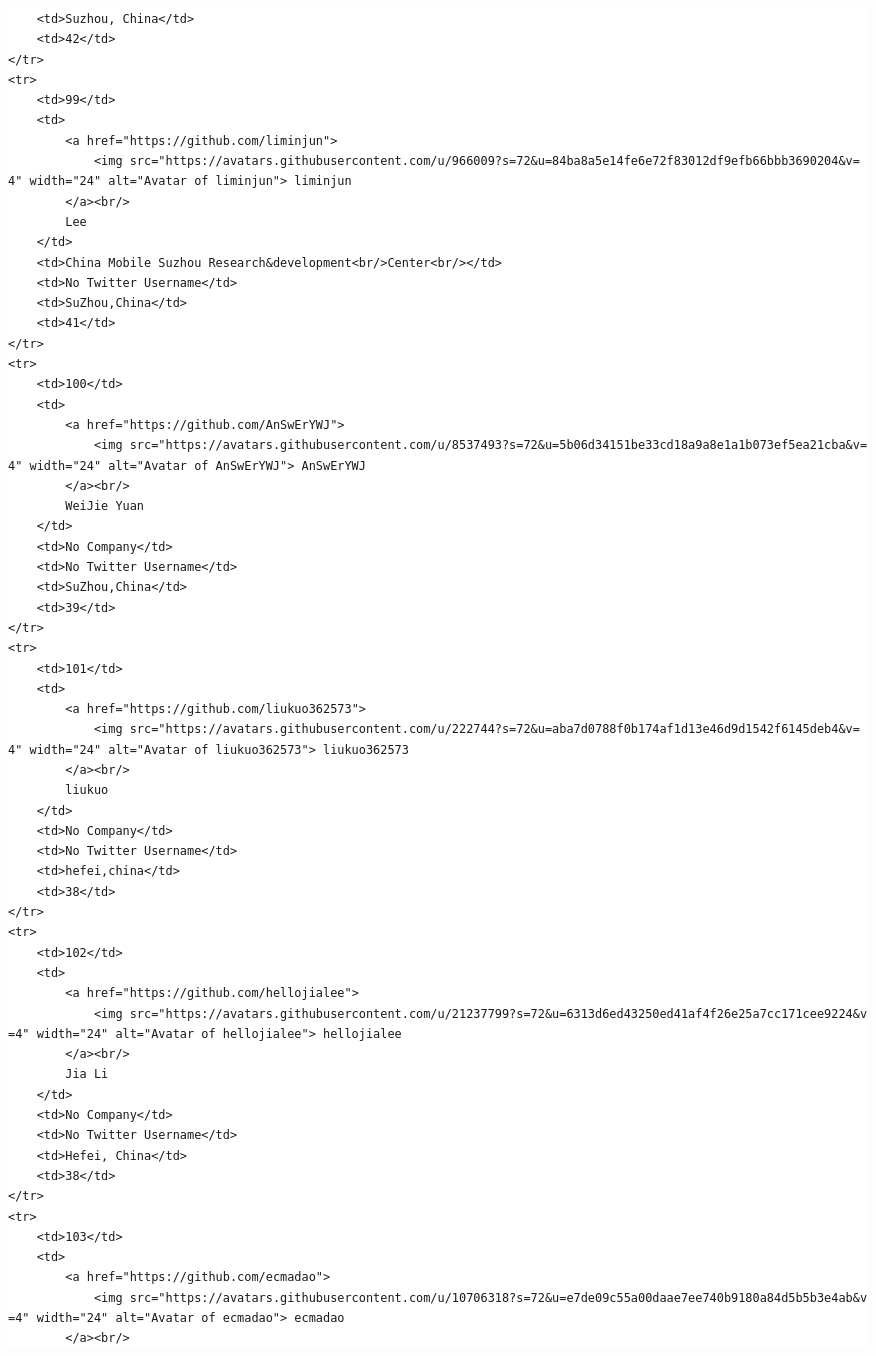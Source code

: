 		<td>Suzhou, China</td>
		<td>42</td>
	</tr>
	<tr>
		<td>99</td>
		<td>
			<a href="https://github.com/liminjun">
				<img src="https://avatars.githubusercontent.com/u/966009?s=72&u=84ba8a5e14fe6e72f83012df9efb66bbb3690204&v=4" width="24" alt="Avatar of liminjun"> liminjun
			</a><br/>
			Lee
		</td>
		<td>China Mobile Suzhou Research&development<br/>Center<br/></td>
		<td>No Twitter Username</td>
		<td>SuZhou,China</td>
		<td>41</td>
	</tr>
	<tr>
		<td>100</td>
		<td>
			<a href="https://github.com/AnSwErYWJ">
				<img src="https://avatars.githubusercontent.com/u/8537493?s=72&u=5b06d34151be33cd18a9a8e1a1b073ef5ea21cba&v=4" width="24" alt="Avatar of AnSwErYWJ"> AnSwErYWJ
			</a><br/>
			WeiJie Yuan
		</td>
		<td>No Company</td>
		<td>No Twitter Username</td>
		<td>SuZhou,China</td>
		<td>39</td>
	</tr>
	<tr>
		<td>101</td>
		<td>
			<a href="https://github.com/liukuo362573">
				<img src="https://avatars.githubusercontent.com/u/222744?s=72&u=aba7d0788f0b174af1d13e46d9d1542f6145deb4&v=4" width="24" alt="Avatar of liukuo362573"> liukuo362573
			</a><br/>
			liukuo
		</td>
		<td>No Company</td>
		<td>No Twitter Username</td>
		<td>hefei,china</td>
		<td>38</td>
	</tr>
	<tr>
		<td>102</td>
		<td>
			<a href="https://github.com/hellojialee">
				<img src="https://avatars.githubusercontent.com/u/21237799?s=72&u=6313d6ed43250ed41af4f26e25a7cc171cee9224&v=4" width="24" alt="Avatar of hellojialee"> hellojialee
			</a><br/>
			Jia Li
		</td>
		<td>No Company</td>
		<td>No Twitter Username</td>
		<td>Hefei, China</td>
		<td>38</td>
	</tr>
	<tr>
		<td>103</td>
		<td>
			<a href="https://github.com/ecmadao">
				<img src="https://avatars.githubusercontent.com/u/10706318?s=72&u=e7de09c55a00daae7ee740b9180a84d5b5b3e4ab&v=4" width="24" alt="Avatar of ecmadao"> ecmadao
			</a><br/>